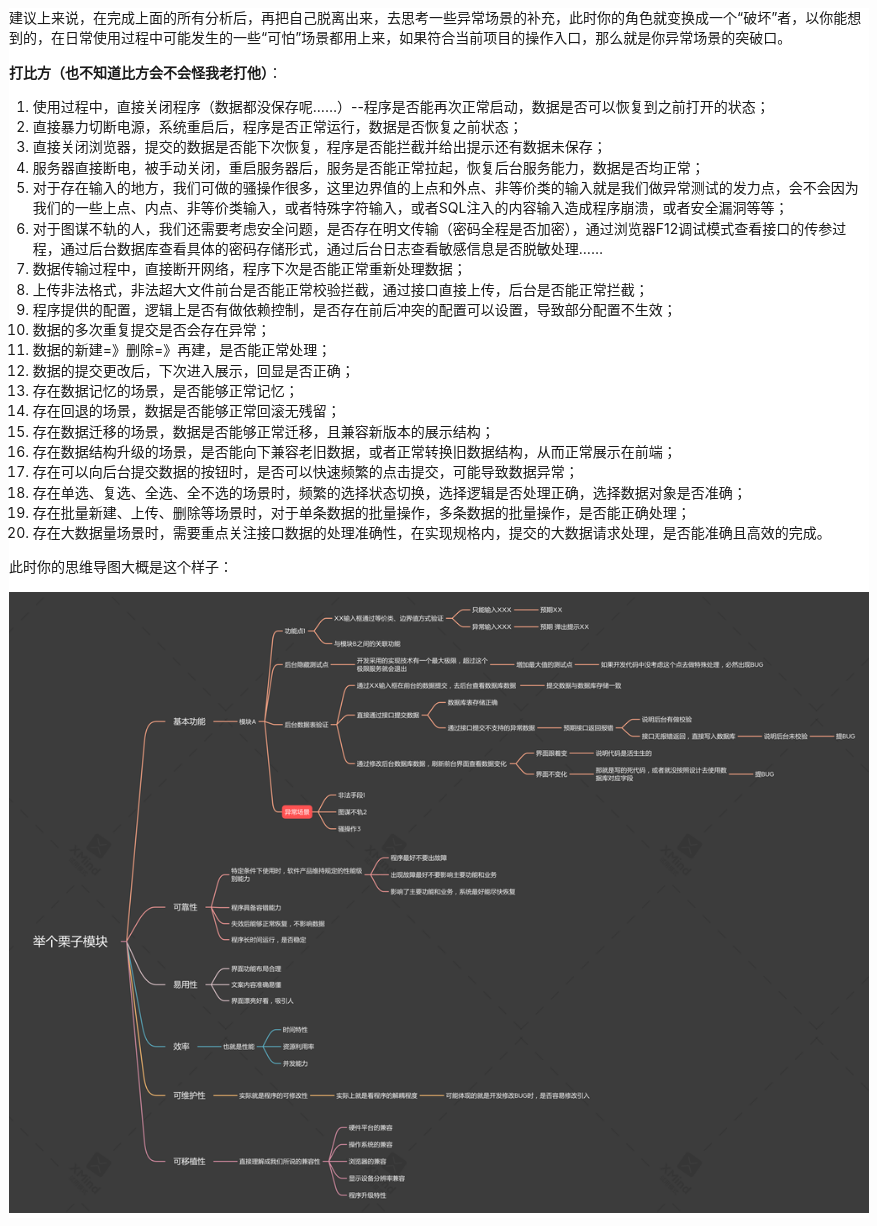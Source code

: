 建议上来说，在完成上面的所有分析后，再把自己脱离出来，去思考一些异常场景的补充，此时你的角色就变换成一个“破坏”者，以你能想到的，在日常使用过程中可能发生的一些“可怕”场景都用上来，如果符合当前项目的操作入口，那么就是你异常场景的突破口。

**打比方（也不知道比方会不会怪我老打他）**： 

  1. 使用过程中，直接关闭程序（数据都没保存呢……）--程序是否能再次正常启动，数据是否可以恢复到之前打开的状态；
  2. 直接暴力切断电源，系统重启后，程序是否正常运行，数据是否恢复之前状态；
  3. 直接关闭浏览器，提交的数据是否能下次恢复，程序是否能拦截并给出提示还有数据未保存；
  4. 服务器直接断电，被手动关闭，重启服务器后，服务是否能正常拉起，恢复后台服务能力，数据是否均正常；
  5. 对于存在输入的地方，我们可做的骚操作很多，这里边界值的上点和外点、非等价类的输入就是我们做异常测试的发力点，会不会因为我们的一些上点、内点、非等价类输入，或者特殊字符输入，或者SQL注入的内容输入造成程序崩溃，或者安全漏洞等等；
  6. 对于图谋不轨的人，我们还需要考虑安全问题，是否存在明文传输（密码全程是否加密），通过浏览器F12调试模式查看接口的传参过程，通过后台数据库查看具体的密码存储形式，通过后台日志查看敏感信息是否脱敏处理……
  7. 数据传输过程中，直接断开网络，程序下次是否能正常重新处理数据；
  8. 上传非法格式，非法超大文件前台是否能正常校验拦截，通过接口直接上传，后台是否能正常拦截；
  9. 程序提供的配置，逻辑上是否有做依赖控制，是否存在前后冲突的配置可以设置，导致部分配置不生效；
  10. 数据的多次重复提交是否会存在异常；
  11. 数据的新建=》删除=》再建，是否能正常处理；
  12. 数据的提交更改后，下次进入展示，回显是否正确；
  13. 存在数据记忆的场景，是否能够正常记忆；
  14. 存在回退的场景，数据是否能够正常回滚无残留；
  15. 存在数据迁移的场景，数据是否能够正常迁移，且兼容新版本的展示结构；
  16. 存在数据结构升级的场景，是否能向下兼容老旧数据，或者正常转换旧数据结构，从而正常展示在前端；
  17. 存在可以向后台提交数据的按钮时，是否可以快速频繁的点击提交，可能导致数据异常；
  18. 存在单选、复选、全选、全不选的场景时，频繁的选择状态切换，选择逻辑是否处理正确，选择数据对象是否准确；
  19. 存在批量新建、上传、删除等场景时，对于单条数据的批量操作，多条数据的批量操作，是否能正确处理；
  20. 存在大数据量场景时，需要重点关注接口数据的处理准确性，在实现规格内，提交的大数据请求处理，是否能准确且高效的完成。

此时你的思维导图大概是这个样子：

![](pictures/e2e_analysis/04FJX.png)
